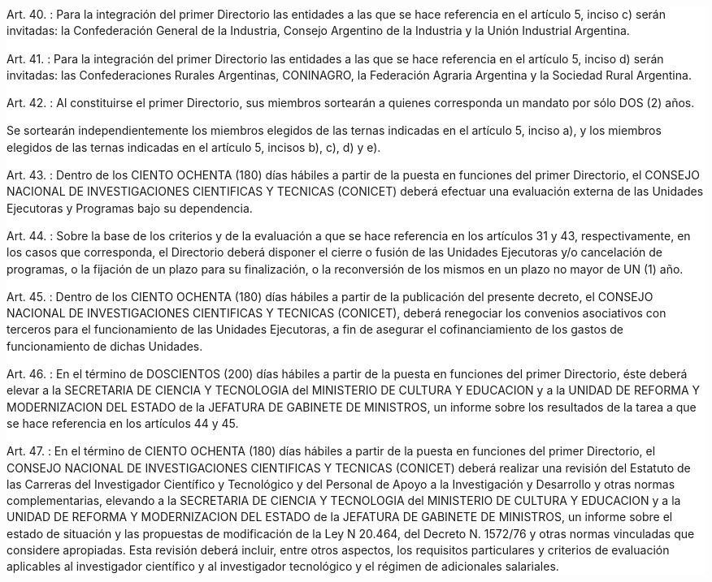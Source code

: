 <a id="40"></a>
Art. 40. : Para la integración del primer Directorio las  entidades a  las  que  se  hace  referencia en el artículo 5, inciso c) serán invitadas:  la Confederación  General  de  la  Industria,  Consejo Argentino  de  la Industria    y  la  Unión  Industrial  Argentina.

<a id="41"></a>
Art. 41. : Para la integración del  primer Directorio las entidades a  las que se hace referencia en el artículo  5,  inciso  d)  serán invitadas:  las Confederaciones  Rurales Argentinas, CONINAGRO, la Federación  Agraria Argentina  y  la  Sociedad    Rural  Argentina.

<a id="42"></a>
Art.  42.  :  Al  constituirse  el primer Directorio, sus  miembros sortearán a quienes corresponda un  mandato  por sólo DOS (2) años.

Se sortearán independientemente los miembros elegidos de las ternas indicadas en el artículo 5, inciso a), y los miembros  elegidos  de las  ternas indicadas en  el  artículo 5, incisos b), c), d) y e).

<a id="43"></a>
Art. 43. : Dentro de los CIENTO OCHENTA (180) días hábiles a partir de  la puesta  en  funciones  del primer  Directorio,  el  CONSEJO NACIONAL DE INVESTIGACIONES CIENTIFICAS Y TECNICAS (CONICET) deberá efectuar  una evaluación externa  de  las  Unidades  Ejecutoras  y Programas bajo su dependencia.

<a id="44"></a>
Art. 44. : Sobre  la base de los criterios y de la evaluación a que se hace referencia  en  los  artículos 31 y 43, respectivamente, en los casos que corresponda, el  Directorio deberá disponer el cierre o fusión de las Unidades Ejecutoras y/o cancelación de programas, o la fijación de un plazo para su finalización, o la reconversión de los mismos en un plazo no mayor de UN (1) año.

<a id="45"></a>
Art. 45. : Dentro de los CIENTO OCHENTA (180) días hábiles a partir de  la publicación del presente decreto,  el  CONSEJO  NACIONAL  DE INVESTIGACIONES CIENTIFICAS Y TECNICAS (CONICET), deberá renegociar los convenios  asociativos con  terceros para el funcionamiento de las Unidades Ejecutoras, a fin de asegurar  el cofinanciamiento de los gastos de funcionamiento de dichas Unidades.

<a id="46"></a>
Art. 46. : En el término de DOSCIENTOS (200) días  hábiles a partir de la puesta en funciones del primer Directorio, éste deberá elevar a la SECRETARIA DE CIENCIA Y TECNOLOGIA del MINISTERIO DE CULTURA Y EDUCACION y a la UNIDAD DE REFORMA Y MODERNIZACION DEL ESTADO de la JEFATURA DE GABINETE DE MINISTROS, un informe sobre  los resultados de  la  tarea  a que se hace referencia en los artículos  44  y  45.

<a id="47"></a>
Art. 47. : En el  término  de  CIENTO  OCHENTA (180) días hábiles a partir de la puesta en funciones del primer  Directorio, el CONSEJO NACIONAL DE INVESTIGACIONES CIENTIFICAS Y TECNICAS (CONICET) deberá realizar una revisión del Estatuto de las Carreras del Investigador Científico y Tecnológico y del Personal de Apoyo a la Investigación y  Desarrollo  y  otras  normas complementarias,  elevando   a  la SECRETARIA  DE  CIENCIA  Y TECNOLOGIA del MINISTERIO DE CULTURA Y EDUCACION y a la UNIDAD DE REFORMA Y MODERNIZACION DEL ESTADO de la JEFATURA DE GABINETE DE MINISTROS, un informe  sobre  el  estado de situación y las propuestas de modificación de la Ley N 20.464,  del Decreto  N. 1572/76  y  otras  normas  vinculadas  que  considere apropiadas. Esta revisión deberá incluir, entre otros aspectos, los requisitos particulares y criterios  de  evaluación aplicables al investigador científico y al investigador tecnológico  y el régimen de adicionales salariales.
